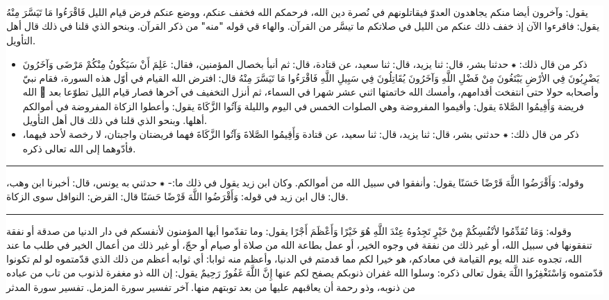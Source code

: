 يقول: وآخرون أيضا منكم يجاهدون العدوّ فيقاتلونهم في نُصرة دين الله، فرحمكم الله فخفف عنكم، ووضع عنكم فرض قيام الليل
فَاقْرَءُوا مَا تَيَسَّرَ مِنْهُ
يقول: فاقرءوا الآن إذ خفف ذلك عنكم من الليل في صلاتكم ما تيسَّر من القرآن. والهاء قي قوله "منه" من ذكر القرآن.
وبنحو الذي قلنا في ذلك قال أهل التأويل.
* ذكر من قال ذلك:
⁕ حدثنا بشر، قال: ثنا يزيد، قال: ثنا سعيد، عن قتادة، قال: ثم أنبأ بخصال المؤمنين، فقال:
عَلِمَ أَنْ سَيَكُونُ مِنْكُمْ مَرْضَى وَآخَرُونَ يَضْرِبُونَ فِي الأرْضِ يَبْتَغُونَ مِنْ فَضْلِ اللَّهِ وَآخَرُونَ يُقَاتِلُونَ فِي سَبِيلِ اللَّهِ فَاقْرَءُوا مَا تَيَسَّرَ مِنْهُ
قال: افترض الله القيام في أوّل هذه السورة، فقام نبيّ الله

وأصحابه حولا حتى انتفخت أقدامهم، وأمسك الله خاتمتها اثني عشر شهرا في السماء، ثم أنزل التخفيف في آخرها فصار قيام الليل تطوّعا بعد فريضة
وَأَقِيمُوا الصَّلاةَ
يقول: وأقيموا المفروضة وهي الصلوات الخمس في اليوم والليلة
وَآتُوا الزَّكَاةَ
يقول: وأعطوا الزكاة المفروضة في أموالكم أهلها.
وبنحو الذي قلنا في ذلك قال أهل التأويل.
* ذكر من قال ذلك:
⁕ حدثني بشر، قال: ثنا يزيد، قال: ثنا سعيد، عن قتادة
وَأَقِيمُوا الصَّلاةَ وَآتُوا الزَّكَاةَ
فهما فريضتان واجبتان، لا رخصة لأحد فيهما، فأدّوهما إلى الله تعالى ذكره.
* * *
وقوله:
وَأَقْرَضُوا اللَّهَ قَرْضًا حَسَنًا
يقول: وأنفقوا في سبيل الله من أموالكم.
وكان ابن زيد يقول في ذلك ما:-
⁕ حدثني به يونس، قال: أخبرنا ابن وهب، قال: قال ابن زيد في قوله:
وَأَقْرَضُوا اللَّهَ قَرْضًا حَسَنًا
قال: القرض: النوافل سوى الزكاة.
* * *
وقوله:
وَمَا تُقَدِّمُوا لأنْفُسِكُمْ مِنْ خَيْرٍ تَجِدُوهُ عِنْدَ اللَّهِ هُوَ خَيْرًا وَأَعْظَمَ أَجْرًا
يقول: وما تقدّموا أيها المؤمنون لأنفسكم في دار الدنيا من صدقة أو نفقة تنفقونها في سبيل الله، أو غير ذلك من نفقة في وجوه الخير، أو عمل بطاعة الله من صلاة أو صيام أو حجّ، أو غير ذلك من أعمال الخير في طلب ما عند الله، تجدوه عند الله يوم القيامة في معادكم، هو خيرا لكم مما قدمتم في الدنيا، وأعظم منه ثوابا: أي ثوابه أعظم من ذلك الذي قدّمتموه لو لم تكونوا قدّمتموه
وَاسْتَغْفِرُوا اللَّهَ
يقول تعالى ذكره: وسلوا الله غفران ذنوبكم يصفح لكم عنها
إِنَّ اللَّهَ غَفُورٌ رَحِيمٌ
يقول: إن الله ذو مغفرة لذنوب من تاب من عباده من ذنوبه، وذو رحمة أن يعاقبهم عليها من بعد توبتهم منها.
آخر تفسير سورة المزمل.
تفسير سورة المدثر